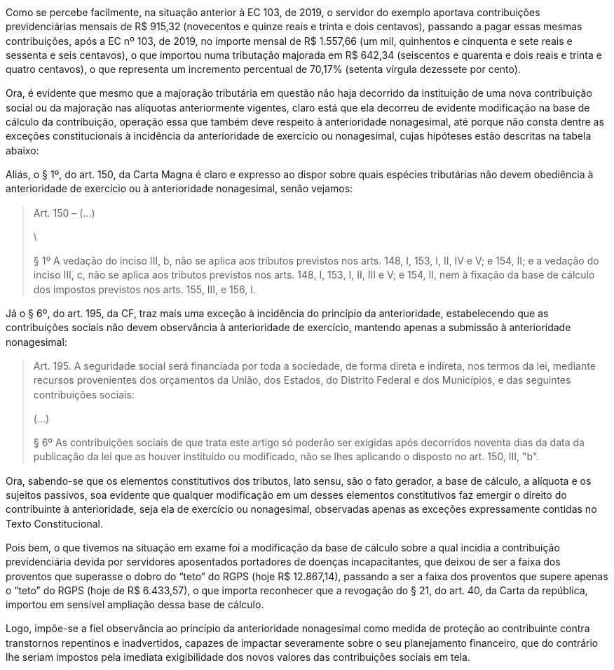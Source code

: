 Como se percebe facilmente, na situação anterior à EC 103, de 2019, o servidor do exemplo aportava contribuições previdenciárias mensais de R$ 915,32 (novecentos e quinze reais e trinta e dois centavos), passando a pagar essas mesmas contribuições, após a EC nº 103, de 2019, no importe mensal de R$ 1.557,66 (um mil, quinhentos e cinquenta e sete reais e sessenta e seis centavos), o que importou numa tributação majorada em R$ 642,34 (seiscentos e quarenta e dois reais e trinta e quatro centavos), o que representa um incremento percentual de 70,17% (setenta vírgula dezessete por cento).

Ora, é evidente que mesmo que a majoração tributária em questão não haja decorrido da instituição de uma nova contribuição social ou da majoração nas alíquotas anteriormente vigentes, claro está que ela decorreu de evidente modificação na base de cálculo da contribuição, operação essa que também deve respeito à anterioridade nonagesimal, até porque não consta dentre as exceções constitucionais à incidência da anterioridade de exercício ou nonagesimal, cujas hipóteses estão descritas na tabela abaixo:

Aliás, o § 1º, do art. 150, da Carta Magna é claro e expresso ao dispor sobre quais espécies tributárias não devem obediência à anterioridade de exercício ou à anterioridade nonagesimal, senão vejamos:

> Art. 150 – (...)
>
> \
>
>
> § 1º A vedação do inciso III, b, não se aplica aos tributos previstos nos arts. 148, I, 153, I, II, IV e V; e 154, II; e a vedação do inciso III, c, não se aplica aos tributos previstos nos arts. 148, I, 153, I, II, III e V; e 154, II, nem à fixação da base de cálculo dos impostos previstos nos arts. 155, III, e 156, I.    

Já o § 6º, do art. 195, da CF, traz mais uma exceção à incidência do princípio da anterioridade, estabelecendo que as contribuições sociais não devem observância à anterioridade de exercício, mantendo apenas a submissão à anterioridade nonagesimal:

> Art. 195. A seguridade social será financiada por toda a sociedade, de forma direta e indireta, nos termos da lei, mediante recursos provenientes dos orçamentos da União, dos Estados, do Distrito Federal e dos Municípios, e das seguintes contribuições sociais:
>
> (...)
>
> § 6º As contribuições sociais de que trata este artigo só poderão ser exigidas após decorridos noventa dias da data da publicação da lei que as houver instituído ou modificado, não se lhes aplicando o disposto no art. 150, III, "b".

Ora, sabendo-se que os elementos constitutivos dos tributos, lato sensu, são o fato gerador, a base de cálculo, a alíquota e os sujeitos passivos, soa evidente que qualquer modificação em um desses elementos constitutivos faz emergir o direito do contribuinte à anterioridade, seja ela de exercício ou nonagesimal, observadas apenas as exceções expressamente contidas no Texto Constitucional.

Pois bem, o que tivemos na situação em exame foi a modificação da base de cálculo sobre a qual incidia a contribuição previdenciária devida por servidores aposentados portadores de doenças incapacitantes, que deixou de ser a faixa dos proventos que superasse o dobro do “teto” do RGPS (hoje R$ 12.867,14), passando a ser a faixa dos proventos que supere apenas o “teto” do RGPS (hoje de R$ 6.433,57), o que importa reconhecer que a revogação do § 21, do art. 40, da Carta da república, importou em sensível ampliação dessa base de cálculo.

Logo, impõe-se a fiel observância ao princípio da anterioridade nonagesimal como medida de proteção ao contribuinte contra transtornos repentinos e inadvertidos, capazes de impactar severamente sobre o seu planejamento financeiro, que do contrário lhe seriam impostos pela imediata exigibilidade dos novos valores das contribuições sociais em tela.
